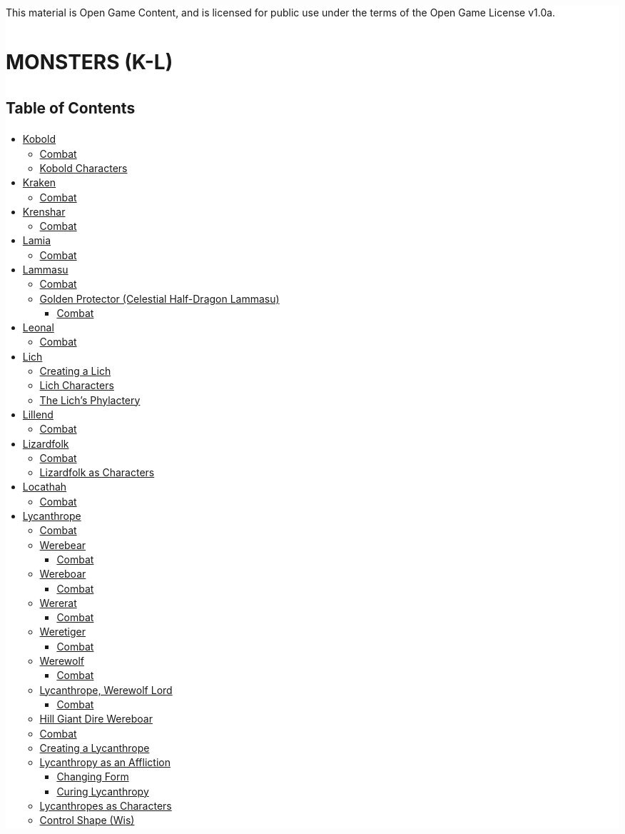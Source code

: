 This material is Open Game Content, and is licensed for public use under
the terms of the Open Game License v1.0a.

# MONSTERS (K-L)

## Table of Contents

-   [Kobold](#kobold)
    -   [Combat](#kobold--combat)
    -   [Kobold Characters](#kobold-characters)
-   [Kraken](#kraken)
    -   [Combat](#kraken--combat)
-   [Krenshar](#krenshar)
    -   [Combat](#krenshar--combat)
-   [Lamia](#lamia)
    -   [Combat](#lamia--combat)
-   [Lammasu](#lammasu)
    -   [Combat](#lammasu--combat)
    -   [Golden Protector (Celestial Half-Dragon
        Lammasu)](#golden-protector)
        -   [Combat](#golden-protector--combat)
-   [Leonal](#leonal)
    -   [Combat](#leonal--combat)
-   [Lich](#lich)
    -   [Creating a Lich](#creating-a-lich)
    -   [Lich Characters](#lich-characters)
    -   [The Lich’s Phylactery](#the-lichs-phylactery)
-   [Lillend](#lillend)
    -   [Combat](#lillend--combat)
-   [Lizardfolk](#lizardfolk)
    -   [Combat](#lizardfolk--combat)
    -   [Lizardfolk as Characters](#lizardfolk-as-characters)
-   [Locathah](#locathah)
    -   [Combat](#locathah--combat)
-   [Lycanthrope](#lycanthrope)
    -   [Combat](#lycanthrope--combat)
    -   [Werebear](#werebear)
        -   [Combat](#werebear--combat)
    -   [Wereboar](#wereboar)
        -   [Combat](#wereboar--combat)
    -   [Wererat](#wererat)
        -   [Combat](#wererat--combat)
    -   [Weretiger](#weretiger)
        -   [Combat](#weretiger--combat)
    -   [Werewolf](#werewolf)
        -   [Combat](#werewolf--combat)
    -   [Lycanthrope, Werewolf Lord](#lycanthrope-werewolf-lord)
        -   [Combat](#lycanthrope-werewolf-lord--combat)
    -   [Hill Giant Dire Wereboar](#hill-giant-dire-wereboar)
    -   [Combat](#lycanthrope--combat)
    -   [Creating a Lycanthrope](#creating-a-lycanthrope)
    -   [Lycanthropy as an Affliction](#lycanthropy-as-an-affliction)
        -   [Changing Form](#changing-form)
        -   [Curing Lycanthropy](#curing-lycanthropy)
    -   [Lycanthropes as Characters](#lycanthropes-as-characters)
    -   [Control Shape (Wis)](#control-shape)
